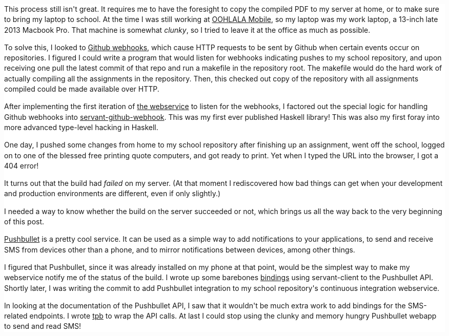 This process still isn't great. It requires me to have the foresight to copy
the compiled PDF to my server at home, or to make sure to bring my laptop to
school. At the time I was still working at
[OOHLALA Mobile](https://oohlalamobile.com/), so my laptop was my work laptop,
a 13-inch late 2013 Macbook Pro. That machine is somewhat _clunky_, so I tried
to leave it at the office as much as possible.

To solve this, I looked to
[Github webhooks](https://developer.github.com/webhooks/), which cause HTTP
requests to be sent by Github when certain events occur on repositories. I
figured I could write a program that would listen for webhooks indicating
pushes to my school repository, and upon receiving one pull the latest commit
of that repo and run a makefile in the repository root. The makefile would do
the hard work of actually compiling all the assignments in the repository.
Then, this checked out copy of the repository with all assignments compiled
could be made available over HTTP.

After implementing the first iteration of
[the webservice](https://github.com/tsani/school-build) to listen for the
webhooks, I factored out the special logic for handling Github webhooks into
[servant-github-webhook](https://hackage.haskell.org/package/servant-github-webhook).
This was my first ever published Haskell library! This was also my first foray
into more advanced type-level hacking in Haskell.

One day, I pushed some changes from home to my school repository after
finishing up an assignment, went off the school, logged on to one of the
blessed free printing quote computers, and got ready to print. Yet when I typed
the URL into the browser, I got a 404 error!

It turns out that the build had *failed* on my server. (At that moment I
rediscovered how bad things can get when your development and production
environments are different, even if only slightly.)

I needed a way to know whether the build on the server succeeded or not, which
brings us all the way back to the very beginning of this post.

[Pushbullet](https://pushbullet.com) is a pretty cool service. It can be used
as a simple way to add notifications to your applications, to send and receive
SMS from devices other than a phone, and to mirror notifications between
devices, among other things.

I figured that Pushbullet, since it was already installed on my phone at that
point, would be the simplest way to make my webservice notify me of the status
of the build. I wrote up some barebones
[bindings](https://hackage.haskell.org/package/servant-pushbullet-client) using
servant-client to the Pushbullet API. Shortly later, I was writing the commit
to add Pushbullet integration to my school repository's continuous integration
webservice.

In looking at the documentation of the Pushbullet API, I saw that it wouldn't
be much extra work to add bindings for the SMS-related endpoints. I wrote
[tpb](https://github.com/tsani/tpb)
to wrap the API calls. At last I could stop using the clunky and memory hungry
Pushbullet webapp to send and read SMS!
